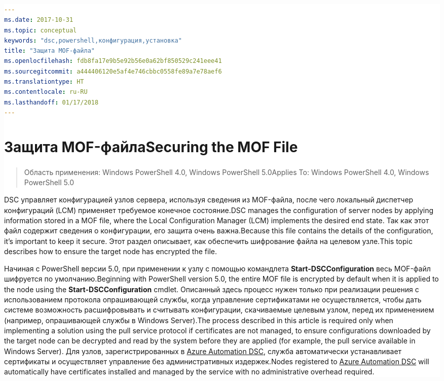 ```yaml
---
ms.date: 2017-10-31
ms.topic: conceptual
keywords: "dsc,powershell,конфигурация,установка"
title: "Защита MOF-файла"
ms.openlocfilehash: fdb8fa17e9b5e92b56e0a62bf850529c241eee41
ms.sourcegitcommit: a444406120e5af4e746cbbc0558fe89a7e78aef6
ms.translationtype: HT
ms.contentlocale: ru-RU
ms.lasthandoff: 01/17/2018
---
```

# <a name="securing-the-mof-file"></a><span data-ttu-id="f48d9-103">Защита MOF-файла</span><span class="sxs-lookup"><span data-stu-id="f48d9-103">Securing the MOF File</span></span>

><span data-ttu-id="f48d9-104">Область применения: Windows PowerShell 4.0, Windows PowerShell 5.0</span><span class="sxs-lookup"><span data-stu-id="f48d9-104">Applies To: Windows PowerShell 4.0, Windows PowerShell 5.0</span></span>

<span data-ttu-id="f48d9-105">DSC управляет конфигурацией узлов сервера, используя сведения из MOF-файла, после чего локальный диспетчер конфигураций (LCM) применяет требуемое конечное состояние.</span><span class="sxs-lookup"><span data-stu-id="f48d9-105">DSC manages the configuration of server nodes by applying information stored in a MOF file, where the Local Configuration Manager (LCM) implements the desired end state.</span></span>
<span data-ttu-id="f48d9-106">Так как этот файл содержит сведения о конфигурации, его защита очень важна.</span><span class="sxs-lookup"><span data-stu-id="f48d9-106">Because this file contains the details of the configuration, it’s important to keep it secure.</span></span>
<span data-ttu-id="f48d9-107">Этот раздел описывает, как обеспечить шифрование файла на целевом узле.</span><span class="sxs-lookup"><span data-stu-id="f48d9-107">This topic describes how to ensure the target node has encrypted the file.</span></span>

<span data-ttu-id="f48d9-108">Начиная с PowerShell версии 5.0, при применении к узлу с помощью командлета **Start-DSCConfiguration** весь MOF-файл шифруется по умолчанию.</span><span class="sxs-lookup"><span data-stu-id="f48d9-108">Beginning with PowerShell version 5.0, the entire MOF file is encrypted by default when it is applied to the node using the **Start-DSCConfiguration** cmdlet.</span></span>
<span data-ttu-id="f48d9-109">Описанный здесь процесс нужен только при реализации решения с использованием протокола опрашивающей службы, когда управление сертификатами не осуществляется, чтобы дать системе возможность расшифровывать и считывать конфигурации, скачиваемые целевым узлом, перед их применением (например, опрашивающей службы в Windows Server).</span><span class="sxs-lookup"><span data-stu-id="f48d9-109">The process described in this article is required only when implementing a solution using the pull service protocol if certificates are not managed, to ensure configurations downloaded by the target node can be decrypted and read by the system before they are applied (for example, the pull service available in Windows Server).</span></span>
<span data-ttu-id="f48d9-110">Для узлов, зарегистрированных в [Azure Automation DSC](https://docs.microsoft.com/en-us/azure/automation/automation-dsc-overview), служба автоматически устанавливает сертификаты и осуществляет управление без административных издержек.</span><span class="sxs-lookup"><span data-stu-id="f48d9-110">Nodes registered to [Azure Automation DSC](https://docs.microsoft.com/en-us/azure/automation/automation-dsc-overview) will automatically have certificates installed and managed by the service with no administrative overhead required.</span></span>
